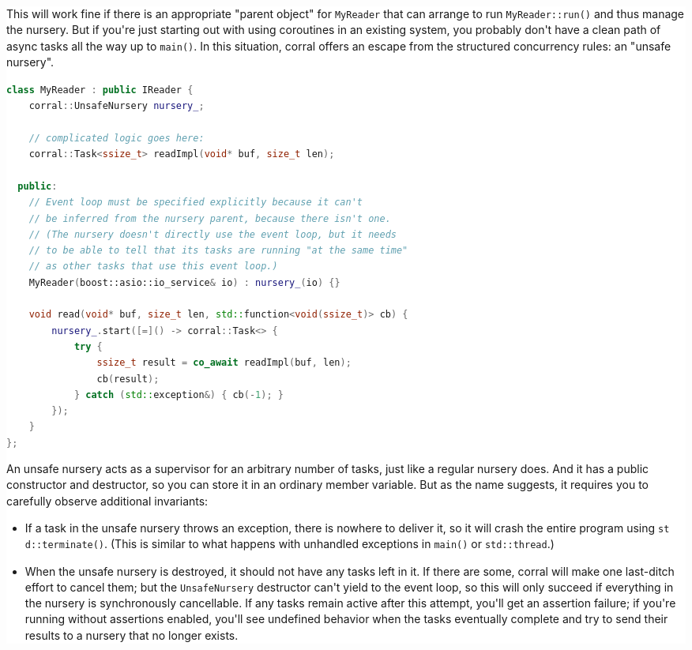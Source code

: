 This will work fine if there is an appropriate "parent object" for
`MyReader` that can arrange to run `MyReader::run()` and thus manage
the nursery. But if you're just starting out with using coroutines
in an existing system, you probably don't have a clean path of async
tasks all the way up to `main()`. In this situation, corral offers an
escape from the structured concurrency rules: an "unsafe nursery".

```cpp
class MyReader : public IReader {
    corral::UnsafeNursery nursery_;

    // complicated logic goes here:
    corral::Task<ssize_t> readImpl(void* buf, size_t len);

  public:
    // Event loop must be specified explicitly because it can't
    // be inferred from the nursery parent, because there isn't one.
    // (The nursery doesn't directly use the event loop, but it needs
    // to be able to tell that its tasks are running "at the same time"
    // as other tasks that use this event loop.)
    MyReader(boost::asio::io_service& io) : nursery_(io) {}

    void read(void* buf, size_t len, std::function<void(ssize_t)> cb) {
        nursery_.start([=]() -> corral::Task<> {
            try {
                ssize_t result = co_await readImpl(buf, len);
                cb(result);
            } catch (std::exception&) { cb(-1); }
        });
    }
};
```

An unsafe nursery acts as a supervisor for an arbitrary number of tasks,
just like a regular nursery does. And it has a public constructor and
destructor, so you can store it in an ordinary member variable. But
as the name suggests, it requires you to carefully observe additional
invariants:

* If a task in the unsafe nursery throws an exception, there is nowhere
  to deliver it, so it will crash the entire program using `std::terminate()`.
  (This is similar to what happens with unhandled exceptions in `main()` or
  `std::thread`.)

* When the unsafe nursery is destroyed, it should not have any tasks
  left in it. If there are some, corral will make one last-ditch
  effort to cancel them; but the `UnsafeNursery` destructor can't yield
  to the event loop, so this will only succeed if everything in the
  nursery is synchronously cancellable. If any tasks remain active after
  this attempt, you'll get an assertion failure; if you're running
  without assertions enabled, you'll see undefined behavior when the
  tasks eventually complete and try to send their results to a nursery
  that no longer exists.
